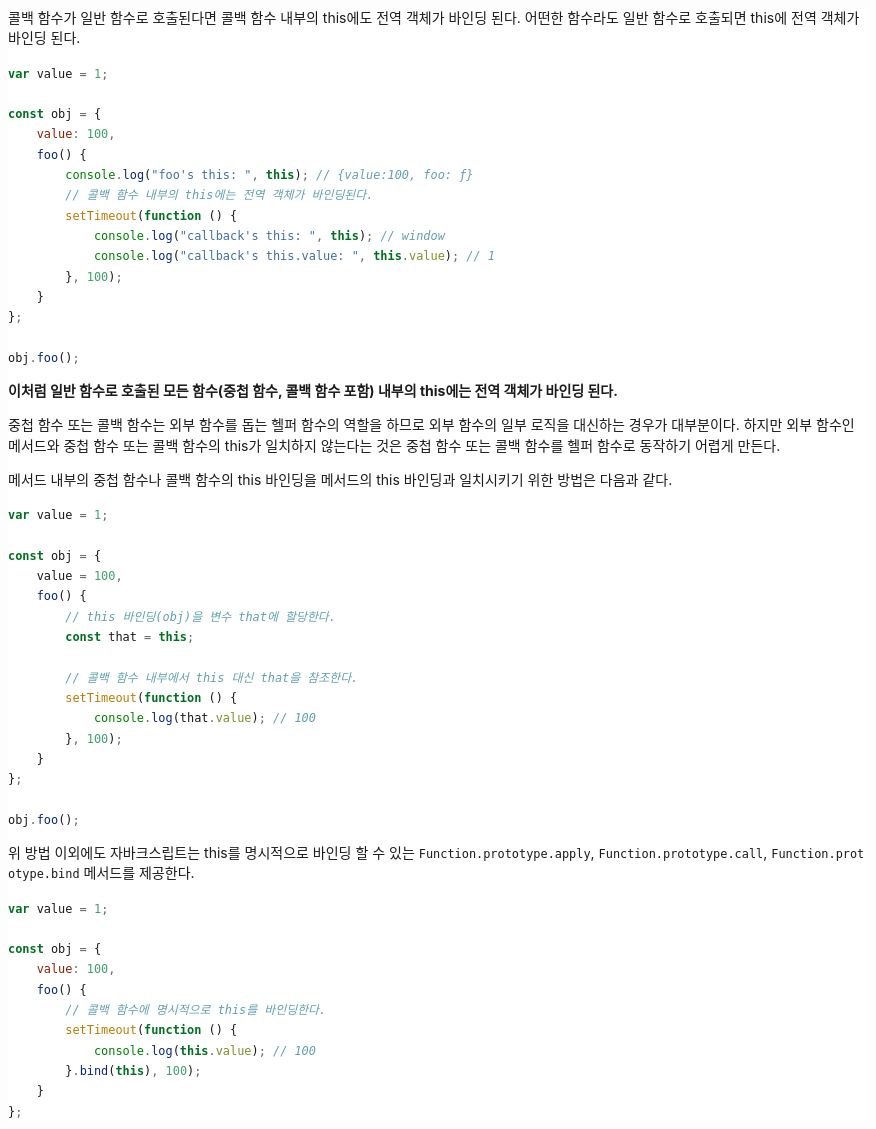 
콜백 함수가 일반 함수로 호출된다면 콜백 함수 내부의 this에도 전역 객체가 바인딩 된다. 어떤한 함수라도 일반 함수로 호출되면 this에 전역 객체가 바인딩 된다.

```jsx
var value = 1;

const obj = {
	value: 100,
	foo() {
		console.log("foo's this: ", this); // {value:100, foo: ƒ}
		// 콜백 함수 내부의 this에는 전역 객체가 바인딩된다.
		setTimeout(function () {
			console.log("callback's this: ", this); // window
			console.log("callback's this.value: ", this.value); // 1
		}, 100);
	}
};

obj.foo();
```

**이처럼 일반 함수로 호출된 모든 함수(중첩 함수, 콜백 함수 포함) 내부의 this에는 전역 객체가 바인딩 된다.**

중첩 함수 또는 콜백 함수는 외부 함수를 돕는 헬퍼 함수의 역할을 하므로 외부 함수의 일부 로직을 대신하는 경우가 대부분이다. 하지만 외부 함수인 메서드와 중첩 함수 또는 콜백 함수의 this가 일치하지 않는다는 것은 중첩 함수 또는 콜백 함수를 헬퍼 함수로 동작하기 어렵게 만든다.

메서드 내부의 중첩 함수나 콜백 함수의 this 바인딩을
메서드의 this 바인딩과 일치시키기 위한 방법은 다음과 같다.

```jsx
var value = 1;

const obj = {
	value = 100,
	foo() {
		// this 바인딩(obj)을 변수 that에 할당한다.
		const that = this;
		
		// 콜백 함수 내부에서 this 대신 that을 참조한다.
		setTimeout(function () {
			console.log(that.value); // 100
		}, 100);
	}
};

obj.foo();
```

위 방법 이외에도 자바크스립트는 this를 명시적으로 바인딩 할 수 있는 `Function.prototype.apply`, `Function.prototype.call`, `Function.prototype.bind` 메서드를 제공한다.

```jsx
var value = 1;

const obj = {
	value: 100,
	foo() {
		// 콜백 함수에 명시적으로 this를 바인딩한다.
		setTimeout(function () {
			console.log(this.value); // 100
		}.bind(this), 100);
	}
};
```
